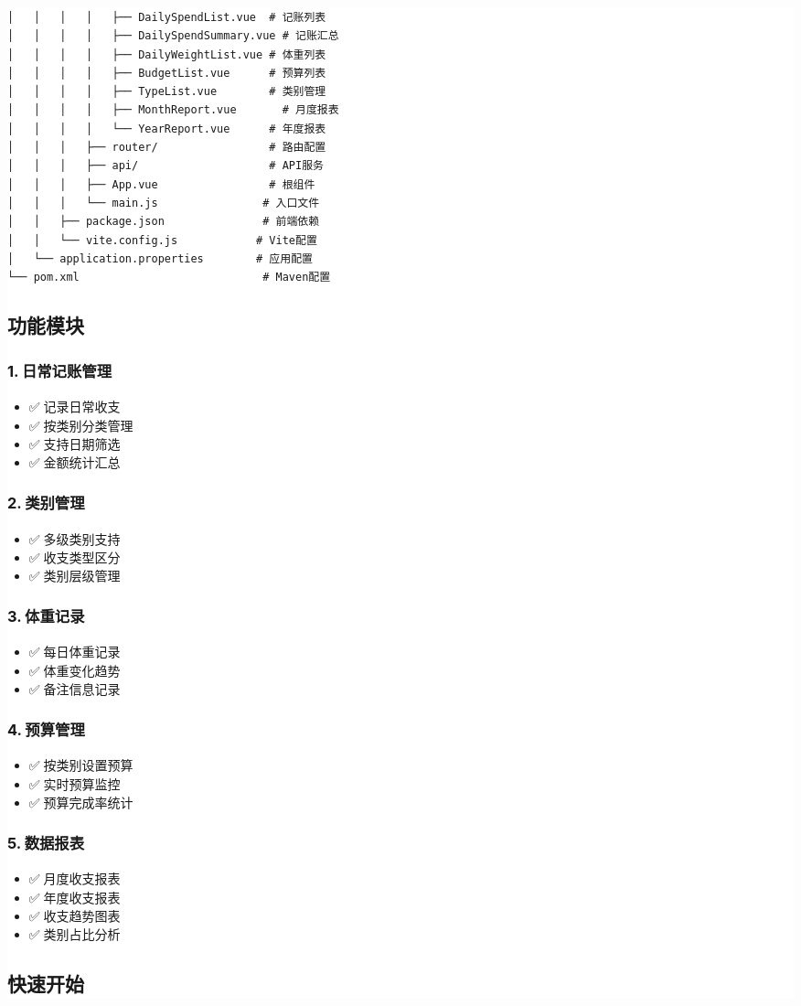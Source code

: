 ```
│   │   │   │   ├── DailySpendList.vue  # 记账列表
│   │   │   │   ├── DailySpendSummary.vue # 记账汇总
│   │   │   │   ├── DailyWeightList.vue # 体重列表
│   │   │   │   ├── BudgetList.vue      # 预算列表
│   │   │   │   ├── TypeList.vue        # 类别管理
│   │   │   │   ├── MonthReport.vue       # 月度报表
│   │   │   │   └── YearReport.vue      # 年度报表
│   │   │   ├── router/                 # 路由配置
│   │   │   ├── api/                    # API服务
│   │   │   ├── App.vue                 # 根组件
│   │   │   └── main.js                # 入口文件
│   │   ├── package.json               # 前端依赖
│   │   └── vite.config.js            # Vite配置
│   └── application.properties        # 应用配置
└── pom.xml                            # Maven配置
```

## 功能模块

### 1. 日常记账管理
- ✅ 记录日常收支
- ✅ 按类别分类管理
- ✅ 支持日期筛选
- ✅ 金额统计汇总

### 2. 类别管理
- ✅ 多级类别支持
- ✅ 收支类型区分
- ✅ 类别层级管理

### 3. 体重记录
- ✅ 每日体重记录
- ✅ 体重变化趋势
- ✅ 备注信息记录

### 4. 预算管理
- ✅ 按类别设置预算
- ✅ 实时预算监控
- ✅ 预算完成率统计

### 5. 数据报表
- ✅ 月度收支报表
- ✅ 年度收支报表
- ✅ 收支趋势图表
- ✅ 类别占比分析

## 快速开始
